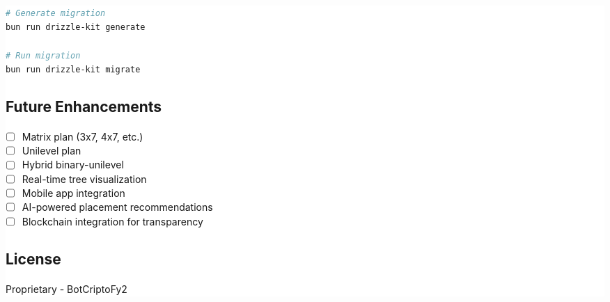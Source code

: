 ```bash
# Generate migration
bun run drizzle-kit generate

# Run migration
bun run drizzle-kit migrate
```

## Future Enhancements

- [ ] Matrix plan (3x7, 4x7, etc.)
- [ ] Unilevel plan
- [ ] Hybrid binary-unilevel
- [ ] Real-time tree visualization
- [ ] Mobile app integration
- [ ] AI-powered placement recommendations
- [ ] Blockchain integration for transparency

## License

Proprietary - BotCriptoFy2
